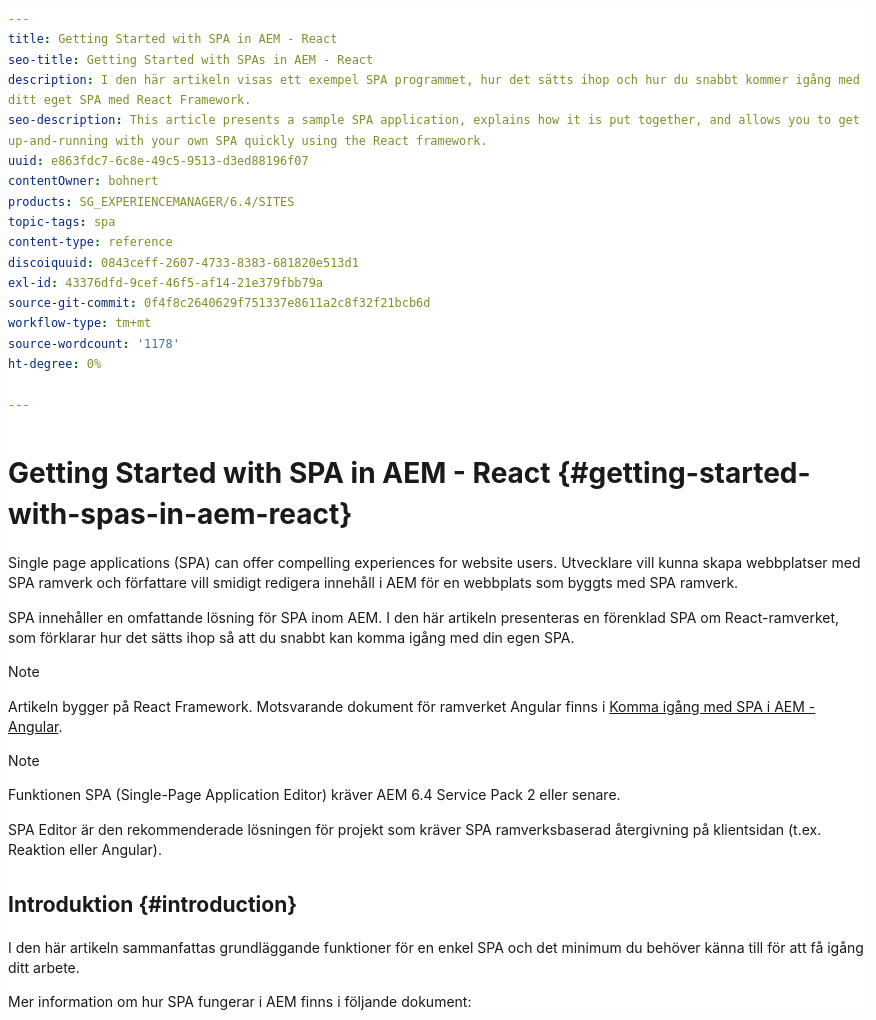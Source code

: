 ```yaml
---
title: Getting Started with SPA in AEM - React
seo-title: Getting Started with SPAs in AEM - React
description: I den här artikeln visas ett exempel SPA programmet, hur det sätts ihop och hur du snabbt kommer igång med ditt eget SPA med React Framework.
seo-description: This article presents a sample SPA application, explains how it is put together, and allows you to get up-and-running with your own SPA quickly using the React framework.
uuid: e863fdc7-6c8e-49c5-9513-d3ed88196f07
contentOwner: bohnert
products: SG_EXPERIENCEMANAGER/6.4/SITES
topic-tags: spa
content-type: reference
discoiquuid: 0843ceff-2607-4733-8383-681820e513d1
exl-id: 43376dfd-9cef-46f5-af14-21e379fbb79a
source-git-commit: 0f4f8c2640629f751337e8611a2c8f32f21bcb6d
workflow-type: tm+mt
source-wordcount: '1178'
ht-degree: 0%

---
```


# Getting Started with SPA in AEM - React {#getting-started-with-spas-in-aem-react}

Single page applications (SPA) can offer compelling experiences for website users. Utvecklare vill kunna skapa webbplatser med SPA ramverk och författare vill smidigt redigera innehåll i AEM för en webbplats som byggts med SPA ramverk.

SPA innehåller en omfattande lösning för SPA inom AEM. I den här artikeln presenteras en förenklad SPA om React-ramverket, som förklarar hur det sätts ihop så att du snabbt kan komma igång med din egen SPA.

>[!NOTE]
>
>Artikeln bygger på React Framework. Motsvarande dokument för ramverket Angular finns i [Komma igång med SPA i AEM - Angular](/help/sites-developing/spa-getting-started-angular.md).

>[!NOTE]
>Funktionen SPA (Single-Page Application Editor) kräver AEM 6.4 Service Pack 2 eller senare.
>
>SPA Editor är den rekommenderade lösningen för projekt som kräver SPA ramverksbaserad återgivning på klientsidan (t.ex. Reaktion eller Angular).

## Introduktion {#introduction}

I den här artikeln sammanfattas grundläggande funktioner för en enkel SPA och det minimum du behöver känna till för att få igång ditt arbete.

Mer information om hur SPA fungerar i AEM finns i följande dokument:
